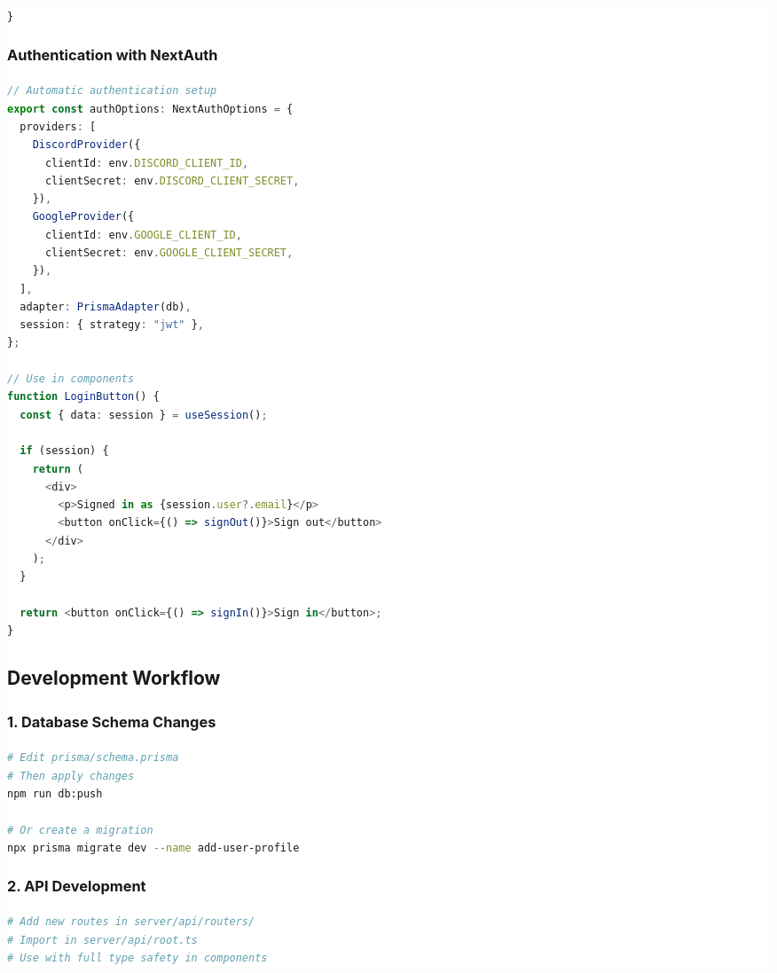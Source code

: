 ```prisma
}
```

### Authentication with NextAuth
```typescript
// Automatic authentication setup
export const authOptions: NextAuthOptions = {
  providers: [
    DiscordProvider({
      clientId: env.DISCORD_CLIENT_ID,
      clientSecret: env.DISCORD_CLIENT_SECRET,
    }),
    GoogleProvider({
      clientId: env.GOOGLE_CLIENT_ID,
      clientSecret: env.GOOGLE_CLIENT_SECRET,
    }),
  ],
  adapter: PrismaAdapter(db),
  session: { strategy: "jwt" },
};

// Use in components
function LoginButton() {
  const { data: session } = useSession();

  if (session) {
    return (
      <div>
        <p>Signed in as {session.user?.email}</p>
        <button onClick={() => signOut()}>Sign out</button>
      </div>
    );
  }
  
  return <button onClick={() => signIn()}>Sign in</button>;
}
```

## Development Workflow

### 1. Database Schema Changes
```bash
# Edit prisma/schema.prisma
# Then apply changes
npm run db:push

# Or create a migration
npx prisma migrate dev --name add-user-profile
```

### 2. API Development
```bash
# Add new routes in server/api/routers/
# Import in server/api/root.ts
# Use with full type safety in components
```
